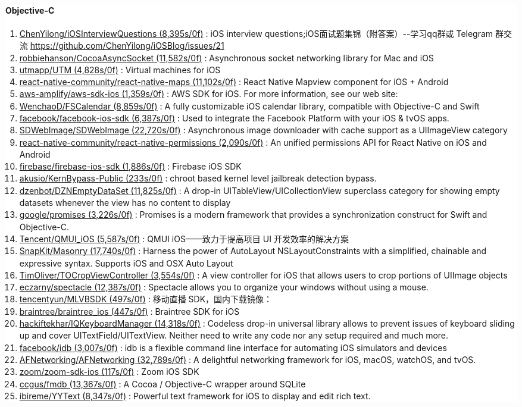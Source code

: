 #### Objective-C
1. [ChenYilong/iOSInterviewQuestions (8,395s/0f)](https://github.com/ChenYilong/iOSInterviewQuestions) : iOS interview questions;iOS面试题集锦（附答案）--学习qq群或 Telegram 群交流 https://github.com/ChenYilong/iOSBlog/issues/21
2. [robbiehanson/CocoaAsyncSocket (11,582s/0f)](https://github.com/robbiehanson/CocoaAsyncSocket) : Asynchronous socket networking library for Mac and iOS
3. [utmapp/UTM (4,828s/0f)](https://github.com/utmapp/UTM) : Virtual machines for iOS
4. [react-native-community/react-native-maps (11,102s/0f)](https://github.com/react-native-community/react-native-maps) : React Native Mapview component for iOS + Android
5. [aws-amplify/aws-sdk-ios (1,359s/0f)](https://github.com/aws-amplify/aws-sdk-ios) : AWS SDK for iOS. For more information, see our web site:
6. [WenchaoD/FSCalendar (8,859s/0f)](https://github.com/WenchaoD/FSCalendar) : A fully customizable iOS calendar library, compatible with Objective-C and Swift
7. [facebook/facebook-ios-sdk (6,387s/0f)](https://github.com/facebook/facebook-ios-sdk) : Used to integrate the Facebook Platform with your iOS & tvOS apps.
8. [SDWebImage/SDWebImage (22,720s/0f)](https://github.com/SDWebImage/SDWebImage) : Asynchronous image downloader with cache support as a UIImageView category
9. [react-native-community/react-native-permissions (2,090s/0f)](https://github.com/react-native-community/react-native-permissions) : An unified permissions API for React Native on iOS and Android
10. [firebase/firebase-ios-sdk (1,886s/0f)](https://github.com/firebase/firebase-ios-sdk) : Firebase iOS SDK
11. [akusio/KernBypass-Public (233s/0f)](https://github.com/akusio/KernBypass-Public) : chroot based kernel level jailbreak detection bypass.
12. [dzenbot/DZNEmptyDataSet (11,825s/0f)](https://github.com/dzenbot/DZNEmptyDataSet) : A drop-in UITableView/UICollectionView superclass category for showing empty datasets whenever the view has no content to display
13. [google/promises (3,226s/0f)](https://github.com/google/promises) : Promises is a modern framework that provides a synchronization construct for Swift and Objective-C.
14. [Tencent/QMUI_iOS (5,587s/0f)](https://github.com/Tencent/QMUI_iOS) : QMUI iOS——致力于提高项目 UI 开发效率的解决方案
15. [SnapKit/Masonry (17,740s/0f)](https://github.com/SnapKit/Masonry) : Harness the power of AutoLayout NSLayoutConstraints with a simplified, chainable and expressive syntax. Supports iOS and OSX Auto Layout
16. [TimOliver/TOCropViewController (3,554s/0f)](https://github.com/TimOliver/TOCropViewController) : A view controller for iOS that allows users to crop portions of UIImage objects
17. [eczarny/spectacle (12,387s/0f)](https://github.com/eczarny/spectacle) : Spectacle allows you to organize your windows without using a mouse.
18. [tencentyun/MLVBSDK (497s/0f)](https://github.com/tencentyun/MLVBSDK) : 移动直播 SDK，国内下载镜像：
19. [braintree/braintree_ios (447s/0f)](https://github.com/braintree/braintree_ios) : Braintree SDK for iOS
20. [hackiftekhar/IQKeyboardManager (14,318s/0f)](https://github.com/hackiftekhar/IQKeyboardManager) : Codeless drop-in universal library allows to prevent issues of keyboard sliding up and cover UITextField/UITextView. Neither need to write any code nor any setup required and much more.
21. [facebook/idb (3,007s/0f)](https://github.com/facebook/idb) : idb is a flexible command line interface for automating iOS simulators and devices
22. [AFNetworking/AFNetworking (32,789s/0f)](https://github.com/AFNetworking/AFNetworking) : A delightful networking framework for iOS, macOS, watchOS, and tvOS.
23. [zoom/zoom-sdk-ios (117s/0f)](https://github.com/zoom/zoom-sdk-ios) : Zoom iOS SDK
24. [ccgus/fmdb (13,367s/0f)](https://github.com/ccgus/fmdb) : A Cocoa / Objective-C wrapper around SQLite
25. [ibireme/YYText (8,347s/0f)](https://github.com/ibireme/YYText) : Powerful text framework for iOS to display and edit rich text.
